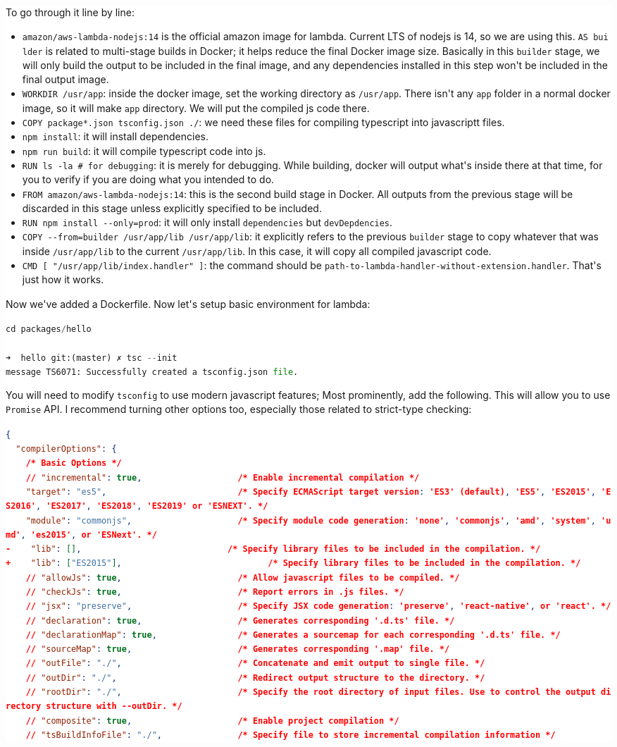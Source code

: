To go through it line by line:

- `amazon/aws-lambda-nodejs:14` is the official amazon image for lambda. Current LTS of nodejs is 14, so we are using this. `AS builder` is related to multi-stage builds in Docker; it helps reduce the final Docker image size. Basically in this `builder` stage, we will only build the output to be included in the final image, and any dependencies installed in this step won't be included in the final output image.
- `WORKDIR /usr/app`: inside the docker image, set the working directory as `/usr/app`. There isn't any `app` folder in a normal docker image, so it will make `app` directory. We will put the compiled js code there.
- `COPY package*.json tsconfig.json ./`: we need these files for compiling typescript into javascriptt files.
- `npm install`: it will install dependencies.
- `npm run build`: it will compile typescript code into js.
- `RUN ls -la # for debugging`: it is merely for debugging. While building, docker will output what's inside there at that time, for you to verify if you are doing what you intended to do.
- `FROM amazon/aws-lambda-nodejs:14`: this is the second build stage in Docker. All outputs from the previous stage will be discarded in this stage unless explicitly specified to be included.
- `RUN npm install --only=prod`: it will only install `dependencies` but `devDepdencies`.
- `COPY --from=builder /usr/app/lib /usr/app/lib`: it explicitly refers to the previous `builder` stage to copy whatever that was inside `/usr/app/lib` to the current `/usr/app/lib`. In this case, it will copy all compiled javascript code.
- `CMD [ "/usr/app/lib/index.handler" ]`: the command should be `path-to-lambda-handler-without-extension.handler`. That's just how it works.

Now we've added a Dockerfile. Now let's setup basic environment for lambda:

```tf
cd packages/hello

➜  hello git:(master) ✗ tsc --init
message TS6071: Successfully created a tsconfig.json file.
```

You will need to modify `tsconfig` to use modern javascript features; Most prominently, add the following. This will allow you to use `Promise` API. I recommend turning other options too, especially those related to strict-type checking:

```json
{
  "compilerOptions": {
    /* Basic Options */
    // "incremental": true,                   /* Enable incremental compilation */
    "target": "es5",                          /* Specify ECMAScript target version: 'ES3' (default), 'ES5', 'ES2015', 'ES2016', 'ES2017', 'ES2018', 'ES2019' or 'ESNEXT'. */
    "module": "commonjs",                     /* Specify module code generation: 'none', 'commonjs', 'amd', 'system', 'umd', 'es2015', or 'ESNext'. */
-    "lib": [],                             /* Specify library files to be included in the compilation. */
+    "lib": ["ES2015"],                             /* Specify library files to be included in the compilation. */
    // "allowJs": true,                       /* Allow javascript files to be compiled. */
    // "checkJs": true,                       /* Report errors in .js files. */
    // "jsx": "preserve",                     /* Specify JSX code generation: 'preserve', 'react-native', or 'react'. */
    // "declaration": true,                   /* Generates corresponding '.d.ts' file. */
    // "declarationMap": true,                /* Generates a sourcemap for each corresponding '.d.ts' file. */
    // "sourceMap": true,                     /* Generates corresponding '.map' file. */
    // "outFile": "./",                       /* Concatenate and emit output to single file. */
    // "outDir": "./",                        /* Redirect output structure to the directory. */
    // "rootDir": "./",                       /* Specify the root directory of input files. Use to control the output directory structure with --outDir. */
    // "composite": true,                     /* Enable project compilation */
    // "tsBuildInfoFile": "./",               /* Specify file to store incremental compilation information */
```